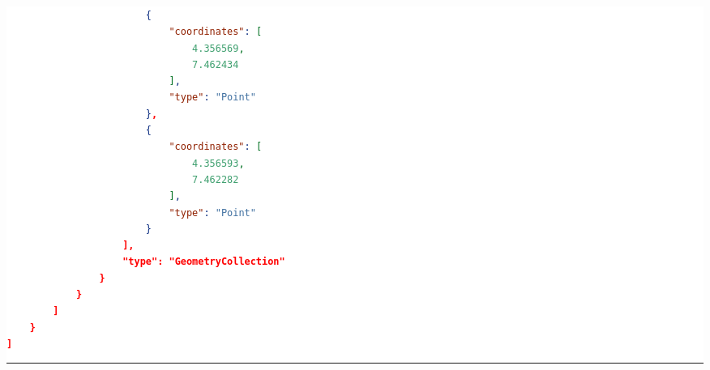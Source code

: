 ```json
                        {
                            "coordinates": [
                                4.356569,
                                7.462434
                            ],
                            "type": "Point"
                        },
                        {
                            "coordinates": [
                                4.356593,
                                7.462282
                            ],
                            "type": "Point"
                        }
                    ],
                    "type": "GeometryCollection"
                }
            }
        ]
    }
]

```


***
